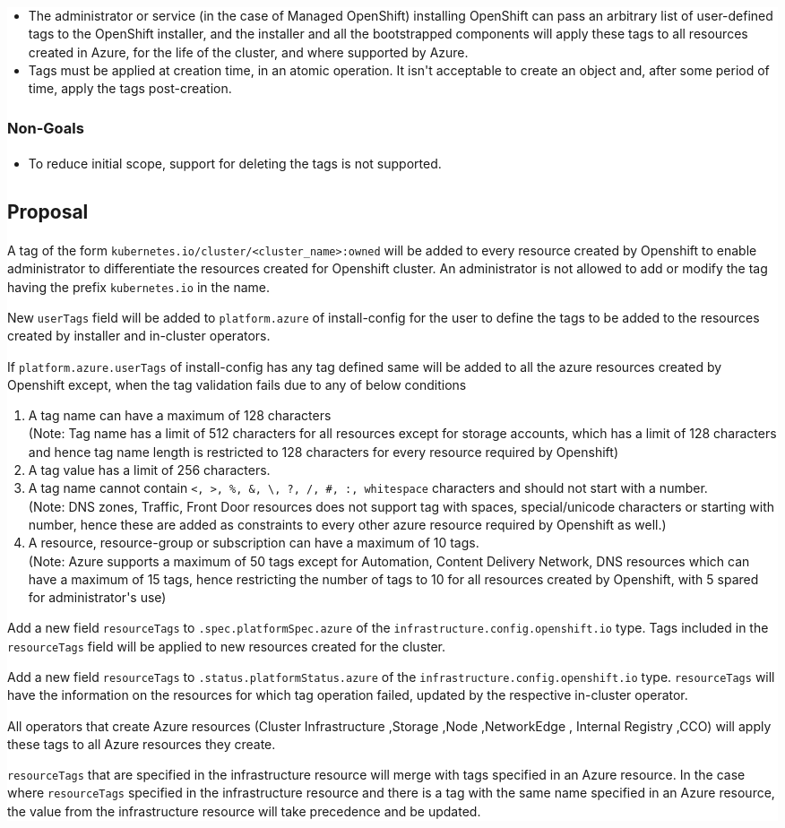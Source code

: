 - The administrator or service (in the case of Managed OpenShift) installing OpenShift 
  can pass an arbitrary list of user-defined tags to the OpenShift installer, and 
  the installer and all the bootstrapped components will apply these tags to all 
  resources created in Azure, for the life of the cluster, and where supported by Azure.
- Tags must be applied at creation time, in an atomic operation. It isn't acceptable 
  to create an object and, after some period of time, apply the tags post-creation.

### Non-Goals

- To reduce initial scope, support for deleting the tags is not supported.

## Proposal

A tag of the form `kubernetes.io/cluster/<cluster_name>:owned` will be added to every
resource created by Openshift to enable administrator to differentiate the resources
created for Openshift cluster. An administrator is not allowed to add or modify the tag 
having the prefix `kubernetes.io` in the name. 

New `userTags` field will be added to `platform.azure` of install-config for the user 
to define the tags to be added to the resources created by installer and in-cluster operators.

If `platform.azure.userTags` of install-config has any tag defined same will be added 
to all the azure resources created by Openshift except, when the tag validation fails 
due to any of below conditions <br>
1. A tag name can have a maximum of 128 characters <br>
   (Note: Tag name has a limit of 512 characters for all resources except for 
    storage accounts, which has a limit of 128 characters and hence tag name 
    length is restricted to 128 characters for every resource required by Openshift) <br>
2. A tag value has a limit of 256 characters. <br>
3. A tag name cannot contain `<, >, %, &, \, ?, /, #, :, whitespace` characters and 
   should not start with a number. <br>
   (Note: DNS zones, Traffic, Front Door resources does not support tag with spaces, 
    special/unicode characters or starting with number, hence these are added as 
    constraints to every other azure resource required by Openshift as well.) <br>
4. A resource, resource-group or subscription can have a maximum of 10 tags. <br>
   (Note: Azure supports a maximum of 50 tags except for Automation, 
    Content Delivery Network, DNS resources which can have a maximum of 15 tags, hence 
    restricting the number of tags to 10 for all resources created by Openshift, with 5 
    spared for administrator's use) <br>

Add a new field `resourceTags` to `.spec.platformSpec.azure` of the 
`infrastructure.config.openshift.io` type. Tags included in the `resourceTags` field 
will be applied to new resources created for the cluster.

Add a new field `resourceTags` to `.status.platformStatus.azure` of the 
`infrastructure.config.openshift.io` type. `resourceTags` will have the information 
on the resources for which tag operation failed, updated by the respective in-cluster operator.

All operators that create Azure resources (Cluster Infrastructure ,Storage ,Node ,NetworkEdge ,
Internal Registry ,CCO) will apply these tags to all Azure resources they create.

`resourceTags` that are specified in the infrastructure resource will merge with tags 
specified in an Azure resource. In the case where `resourceTags` specified in the 
infrastructure resource and there is a tag with the same name specified in an Azure 
resource, the value from the infrastructure resource will take precedence and be updated.
